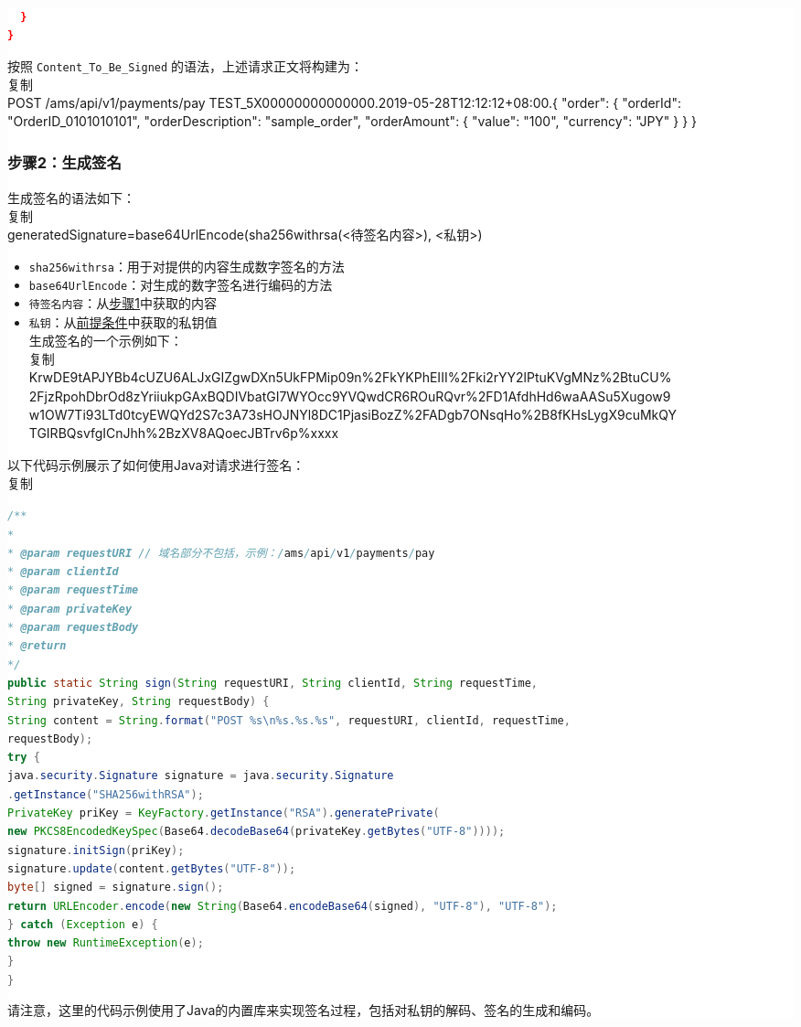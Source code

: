 ```json
  }
}
```
按照 `Content_To_Be_Signed` 的语法，上述请求正文将构建为：  
复制  
POST /ams/api/v1/payments/pay
TEST_5X00000000000000.2019-05-28T12:12:12+08:00.{
  "order": {
    "orderId": "OrderID_0101010101",
    "orderDescription": "sample_order",
    "orderAmount": {
      "value": "100",
      "currency": "JPY"
    }
  }
}
### 步骤2：生成签名  
生成签名的语法如下：  
复制  
generatedSignature=base64UrlEncode(sha256withrsa(<待签名内容>), <私钥>)  
*   `sha256withrsa`：用于对提供的内容生成数字签名的方法
*   `base64UrlEncode`：对生成的数字签名进行编码的方法
*   `待签名内容`：从[步骤1](#Adgbs)中获取的内容
*   `私钥`：从[前提条件](#ebihb)中获取的私钥值  
生成签名的一个示例如下：  
复制  
KrwDE9tAPJYBb4cUZU6ALJxGIZgwDXn5UkFPMip09n%2FkYKPhEIII%2Fki2rYY2lPtuKVgMNz%2BtuCU%
2FjzRpohDbrOd8zYriiukpGAxBQDIVbatGI7WYOcc9YVQwdCR6ROuRQvr%2FD1AfdhHd6waAASu5Xugow9
w1OW7Ti93LTd0tcyEWQYd2S7c3A73sHOJNYl8DC1PjasiBozZ%2FADgb7ONsqHo%2B8fKHsLygX9cuMkQY
TGIRBQsvfgICnJhh%2BzXV8AQoecJBTrv6p%xxxx  

以下代码示例展示了如何使用Java对请求进行签名：  
复制  
```java
/**
*
* @param requestURI // 域名部分不包括，示例：/ams/api/v1/payments/pay
* @param clientId
* @param requestTime
* @param privateKey
* @param requestBody
* @return
*/
public static String sign(String requestURI, String clientId, String requestTime,
String privateKey, String requestBody) {  
String content = String.format("POST %s\n%s.%s.%s", requestURI, clientId, requestTime,
requestBody);  
try {
java.security.Signature signature = java.security.Signature
.getInstance("SHA256withRSA");  
PrivateKey priKey = KeyFactory.getInstance("RSA").generatePrivate(
new PKCS8EncodedKeySpec(Base64.decodeBase64(privateKey.getBytes("UTF-8"))));  
signature.initSign(priKey);
signature.update(content.getBytes("UTF-8"));  
byte[] signed = signature.sign();  
return URLEncoder.encode(new String(Base64.encodeBase64(signed), "UTF-8"), "UTF-8");
} catch (Exception e) {
throw new RuntimeException(e);
}
}
```
请注意，这里的代码示例使用了Java的内置库来实现签名过程，包括对私钥的解码、签名的生成和编码。